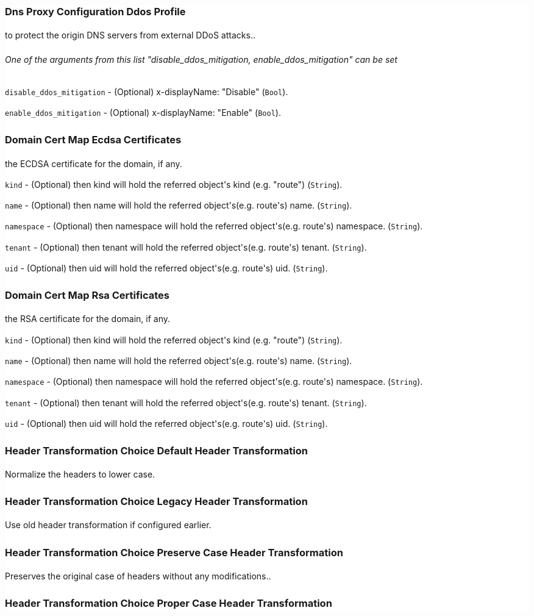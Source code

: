 ### Dns Proxy Configuration Ddos Profile

to protect the origin DNS servers from external DDoS attacks..

###### One of the arguments from this list "disable_ddos_mitigation, enable_ddos_mitigation" can be set

`disable_ddos_mitigation` - (Optional) x-displayName: "Disable" (`Bool`).

`enable_ddos_mitigation` - (Optional) x-displayName: "Enable" (`Bool`).

### Domain Cert Map Ecdsa Certificates

the ECDSA certificate for the domain, if any.

`kind` - (Optional) then kind will hold the referred object's kind (e.g. "route") (`String`).

`name` - (Optional) then name will hold the referred object's(e.g. route's) name. (`String`).

`namespace` - (Optional) then namespace will hold the referred object's(e.g. route's) namespace. (`String`).

`tenant` - (Optional) then tenant will hold the referred object's(e.g. route's) tenant. (`String`).

`uid` - (Optional) then uid will hold the referred object's(e.g. route's) uid. (`String`).

### Domain Cert Map Rsa Certificates

the RSA certificate for the domain, if any.

`kind` - (Optional) then kind will hold the referred object's kind (e.g. "route") (`String`).

`name` - (Optional) then name will hold the referred object's(e.g. route's) name. (`String`).

`namespace` - (Optional) then namespace will hold the referred object's(e.g. route's) namespace. (`String`).

`tenant` - (Optional) then tenant will hold the referred object's(e.g. route's) tenant. (`String`).

`uid` - (Optional) then uid will hold the referred object's(e.g. route's) uid. (`String`).

### Header Transformation Choice Default Header Transformation

Normalize the headers to lower case.

### Header Transformation Choice Legacy Header Transformation

Use old header transformation if configured earlier.

### Header Transformation Choice Preserve Case Header Transformation

Preserves the original case of headers without any modifications..

### Header Transformation Choice Proper Case Header Transformation
